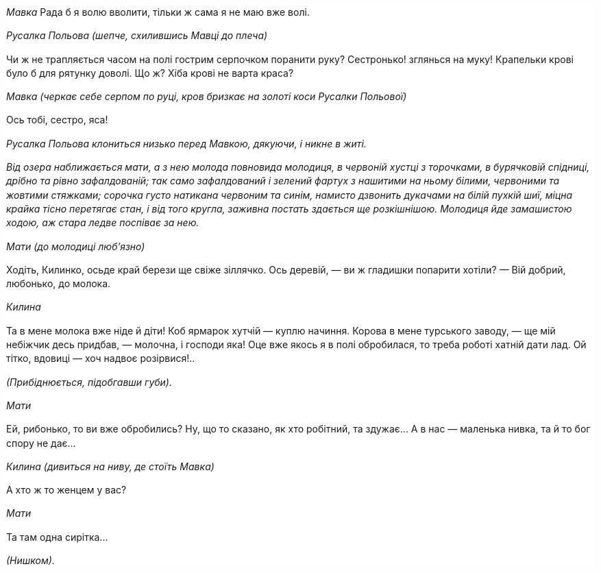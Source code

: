 _Мавка_
Рада б я волю вволити, тільки ж сама я не маю вже волі.

_Русалка Польова_
_(шепче, схилившись Мавці до плеча)_

Чи ж не трапляється часом на полі гострим серпочком поранити руку?
Сестронько!
зглянься на муку!
Крапельки крові було б для рятунку доволі.
Що ж?
Хіба крові не варта краса?

_Мавка_
_(черкає себе серпом по руці, кров бризкає на золоті коси Русалки Польової)_

Ось тобі, сестро, яса!

_Русалка Польова клониться низько перед Мавкою, дякуючи, і никне в житі._

_Від озера наближається мати, а з нею молода повновида молодиця, в червоній хустці з торочками, в бурячковій спідниці, дрібно та рівно зафалдованій; так само зафалдований і зелений фартух з нашитими на ньому білими, червоними та жовтими стяжками; сорочка густо натикана червоним та синім, намисто дзвонить дукачами на білій пухкій шиї, міцна крайка тісно перетягає стан, і від того кругла, заживна постать здається ще розкішнішою.
Молодиця йде замашистою ходою, аж стара ледве поспіває за нею._

_Мати_
_(до молодиці люб’язно)_

Ходіть, Килинко, осьде край берези ще свіже зіллячко.
Ось деревій, — ви ж гладишки попарити хотіли? — Вій добрий, любонько, до молока.

_Килина_

Та в мене молока вже ніде й діти!
Коб ярмарок хутчій — куплю начиння.
Корова в мене турського заводу, — ще мій небіжчик десь придбав, — молочна, і господи яка!
Оце вже якось я в полі обробилася, то треба роботі хатній дати лад.
Ой тітко, вдовиці — хоч надвоє розірвися!..

_(Прибіднюється, підобгавши губи)._

_Мати_

Ей, рибонько, то ви вже обробились?
Ну, що то сказано, як хто робітний, та здужає...
А в нас — маленька нивка, та й то бог спору не дає...

_Килина_
_(дивиться на ниву, де стоїть Мавка)_

А хто ж то женцем у вас?

_Мати_

Та там одна сирітка...

_(Нишком)._
